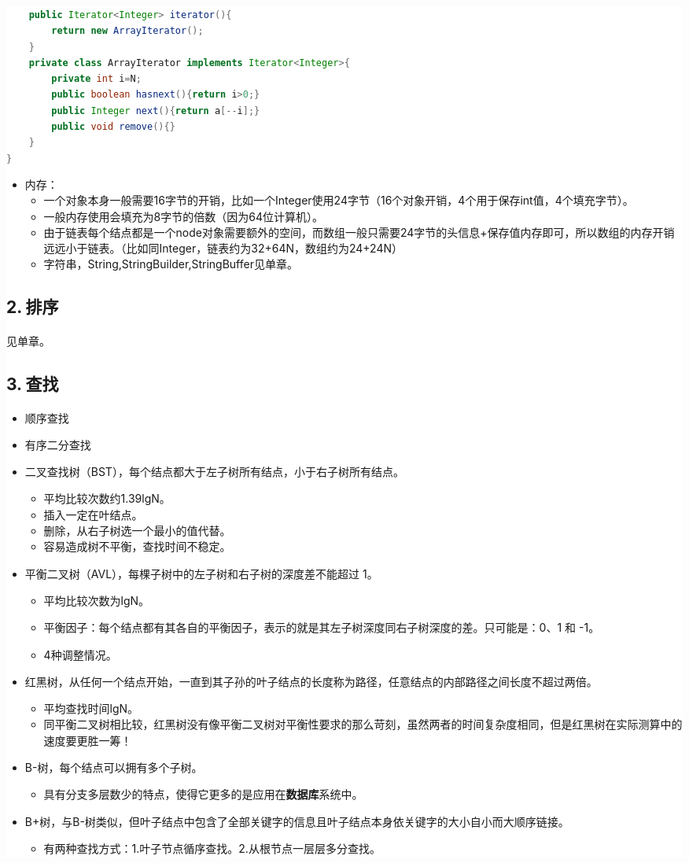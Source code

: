   ```java
      public Iterator<Integer> iterator(){
          return new ArrayIterator();
      }
      private class ArrayIterator implements Iterator<Integer>{
          private int i=N;
          public boolean hasnext(){return i>0;}
          public Integer next(){return a[--i];}
          public void remove(){}
      } 
  }
  ```

- 内存：
  - 一个对象本身一般需要16字节的开销，比如一个Integer使用24字节（16个对象开销，4个用于保存int值，4个填充字节）。
  - 一般内存使用会填充为8字节的倍数（因为64位计算机）。
  - 由于链表每个结点都是一个node对象需要额外的空间，而数组一般只需要24字节的头信息+保存值内存即可，所以数组的内存开销远远小于链表。（比如同Integer，链表约为32+64N，数组约为24+24N）
  - 字符串，String,StringBuilder,StringBuffer见单章。



## 2. 排序

见单章。

## 3. 查找

- 顺序查找

- 有序二分查找

- 二叉查找树（BST），每个结点都大于左子树所有结点，小于右子树所有结点。

  - 平均比较次数约1.39lgN。
  - 插入一定在叶结点。
  - 删除，从右子树选一个最小的值代替。
  - 容易造成树不平衡，查找时间不稳定。

- 平衡二叉树（AVL），每棵子树中的左子树和右子树的深度差不能超过 1。

  - 平均比较次数为lgN。

  - 平衡因子：每个结点都有其各自的平衡因子，表示的就是其左子树深度同右子树深度的差。只可能是：0、1 和 -1。
  - 4种调整情况。

- 红黑树，从任何一个结点开始，一直到其子孙的叶子结点的长度称为路径，任意结点的内部路径之间长度不超过两倍。

  - 平均查找时间lgN。
  - 同平衡二叉树相比较，红黑树没有像平衡二叉树对平衡性要求的那么苛刻，虽然两者的时间复杂度相同，但是红黑树在实际测算中的速度要更胜一筹！

- B-树，每个结点可以拥有多个子树。

  - 具有分支多层数少的特点，使得它更多的是应用在**数据库**系统中。

- B+树，与B-树类似，但叶子结点中包含了全部关键字的信息且叶子结点本身依关键字的大小自小而大顺序链接。

  - 有两种查找方式：1.叶子节点循序查找。2.从根节点一层层多分查找。
